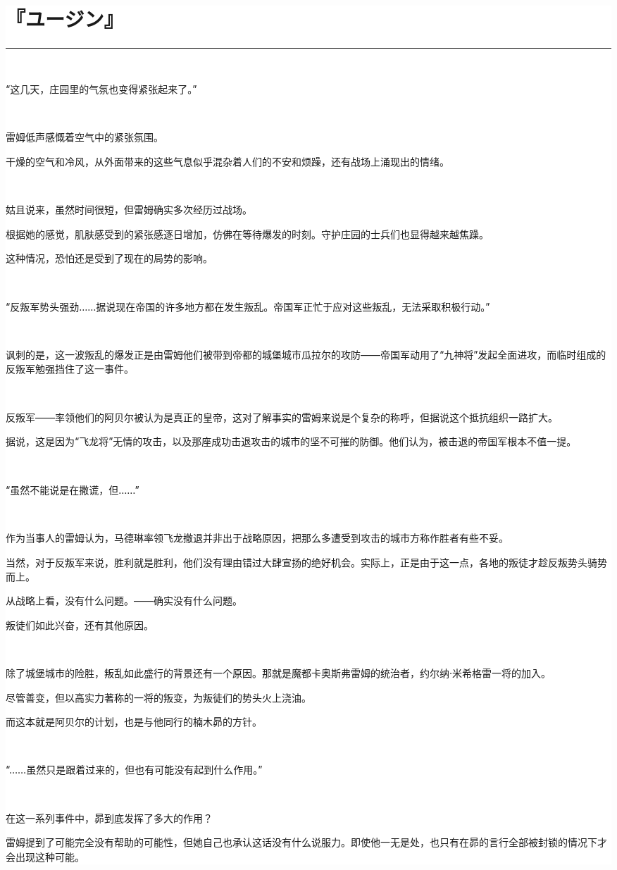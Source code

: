 # 『ユージン』

------

　

“这几天，庄园里的气氛也变得紧张起来了。”

　

雷姆低声感慨着空气中的紧张氛围。

干燥的空气和冷风，从外面带来的这些气息似乎混杂着人们的不安和烦躁，还有战场上涌现出的情绪。

　

姑且说来，虽然时间很短，但雷姆确实多次经历过战场。

根据她的感觉，肌肤感受到的紧张感逐日增加，仿佛在等待爆发的时刻。守护庄园的士兵们也显得越来越焦躁。

这种情况，恐怕还是受到了现在的局势的影响。

　

“反叛军势头强劲……据说现在帝国的许多地方都在发生叛乱。帝国军正忙于应对这些叛乱，无法采取积极行动。”

　

讽刺的是，这一波叛乱的爆发正是由雷姆他们被带到帝都的城堡城市瓜拉尔的攻防——帝国军动用了“九神将”发起全面进攻，而临时组成的反叛军勉强挡住了这一事件。

　

反叛军——率领他们的阿贝尔被认为是真正的皇帝，这对了解事实的雷姆来说是个复杂的称呼，但据说这个抵抗组织一路扩大。

据说，这是因为“飞龙将”无情的攻击，以及那座成功击退攻击的城市的坚不可摧的防御。他们认为，被击退的帝国军根本不值一提。

　

“虽然不能说是在撒谎，但……”

　

作为当事人的雷姆认为，马德琳率领飞龙撤退并非出于战略原因，把那么多遭受到攻击的城市方称作胜者有些不妥。

当然，对于反叛军来说，胜利就是胜利，他们没有理由错过大肆宣扬的绝好机会。实际上，正是由于这一点，各地的叛徒才趁反叛势头骑势而上。

从战略上看，没有什么问题。——确实没有什么问题。



叛徒们如此兴奋，还有其他原因。

　

除了城堡城市的险胜，叛乱如此盛行的背景还有一个原因。那就是魔都卡奥斯弗雷姆的统治者，约尔纳·米希格雷一将的加入。

尽管善变，但以高实力著称的一将的叛变，为叛徒们的势头火上浇油。

而这本就是阿贝尔的计划，也是与他同行的楠木昴的方针。

　

“……虽然只是跟着过来的，但也有可能没有起到什么作用。”

　

在这一系列事件中，昴到底发挥了多大的作用？

雷姆提到了可能完全没有帮助的可能性，但她自己也承认这话没有什么说服力。即使他一无是处，也只有在昴的言行全部被封锁的情况下才会出现这种可能。
